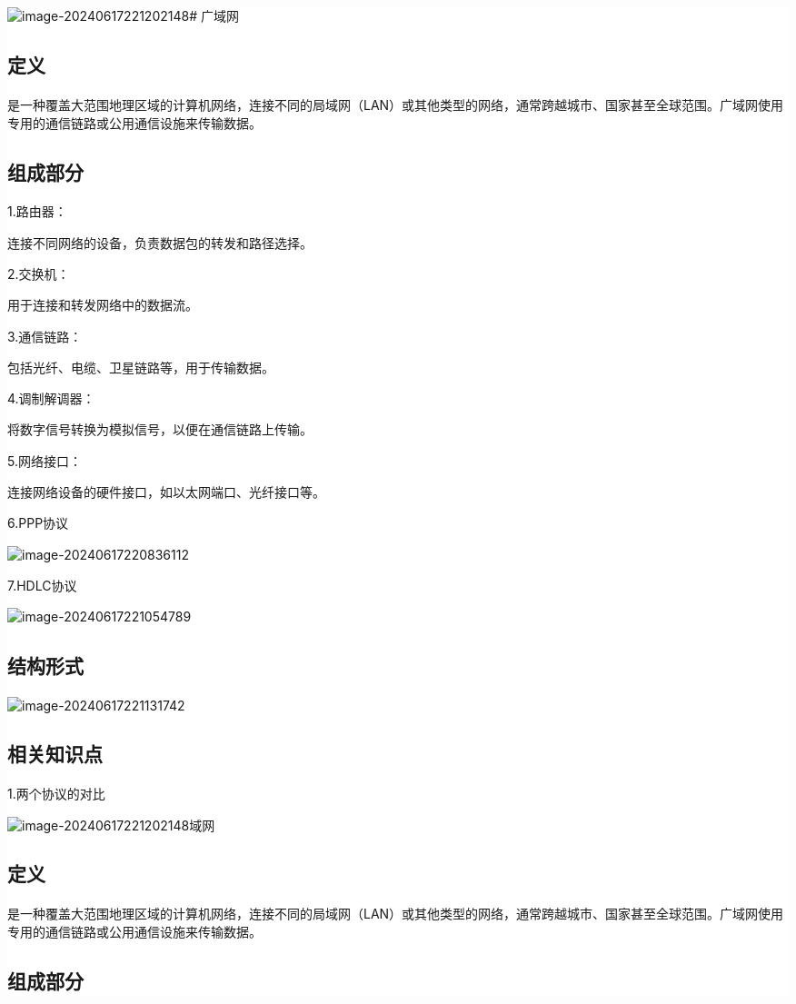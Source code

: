 ![image-20240617221202148](../TyporaImage/image-20240617221202148.png)# 广域网

## 定义

是一种覆盖大范围地理区域的计算机网络，连接不同的局域网（LAN）或其他类型的网络，通常跨越城市、国家甚至全球范围。广域网使用专用的通信链路或公用通信设施来传输数据。



## 组成部分

1.路由器：

连接不同网络的设备，负责数据包的转发和路径选择。

2.交换机：

用于连接和转发网络中的数据流。

3.通信链路：

包括光纤、电缆、卫星链路等，用于传输数据。

4.调制解调器：

将数字信号转换为模拟信号，以便在通信链路上传输。

5.网络接口：

连接网络设备的硬件接口，如以太网端口、光纤接口等。

6.PPP协议

![image-20240617220836112](../TyporaImage/image-20240617220836112.png)

7.HDLC协议

![image-20240617221054789](../TyporaImage/image-20240617221054789.png)

## 结构形式

![image-20240617221131742](../TyporaImage/image-20240617221131742.png)

## 相关知识点

1.两个协议的对比

![image-20240617221202148](../TyporaImage/image-20240617221202148.png)域网

## 定义

是一种覆盖大范围地理区域的计算机网络，连接不同的局域网（LAN）或其他类型的网络，通常跨越城市、国家甚至全球范围。广域网使用专用的通信链路或公用通信设施来传输数据。



## 组成部分
